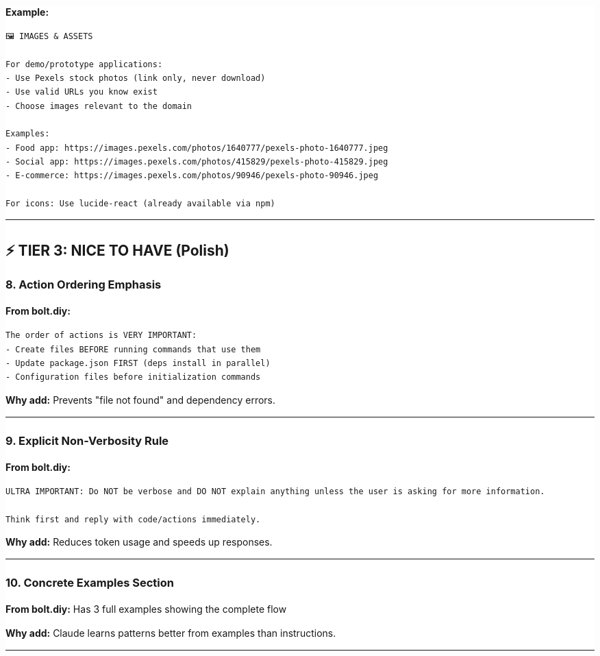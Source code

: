 **Example:**
```
🖼️ IMAGES & ASSETS

For demo/prototype applications:
- Use Pexels stock photos (link only, never download)
- Use valid URLs you know exist
- Choose images relevant to the domain

Examples:
- Food app: https://images.pexels.com/photos/1640777/pexels-photo-1640777.jpeg
- Social app: https://images.pexels.com/photos/415829/pexels-photo-415829.jpeg
- E-commerce: https://images.pexels.com/photos/90946/pexels-photo-90946.jpeg

For icons: Use lucide-react (already available via npm)
```

---

## ⚡ TIER 3: NICE TO HAVE (Polish)

### 8. **Action Ordering Emphasis**

**From bolt.diy:**
```
The order of actions is VERY IMPORTANT:
- Create files BEFORE running commands that use them
- Update package.json FIRST (deps install in parallel)
- Configuration files before initialization commands
```

**Why add:** Prevents "file not found" and dependency errors.

---

### 9. **Explicit Non-Verbosity Rule**

**From bolt.diy:**
```
ULTRA IMPORTANT: Do NOT be verbose and DO NOT explain anything unless the user is asking for more information.

Think first and reply with code/actions immediately.
```

**Why add:** Reduces token usage and speeds up responses.

---

### 10. **Concrete Examples Section**

**From bolt.diy:** Has 3 full examples showing the complete flow

**Why add:** Claude learns patterns better from examples than instructions.

---